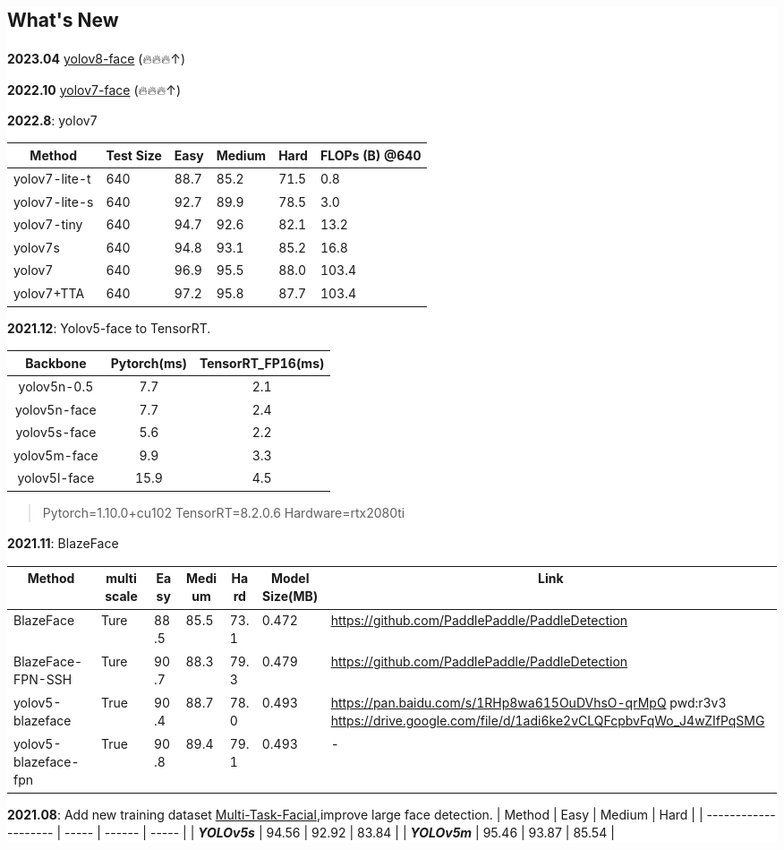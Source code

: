 ## What's New

**2023.04** [yolov8-face](https://github.com/derronqi/yolov8-face) (🔥🔥🔥↑) 

**2022.10** [yolov7-face](https://github.com/derronqi/yolov7-face) (🔥🔥🔥↑)


**2022.8**: yolov7

| Method           |  Test Size | Easy  | Medium | Hard  | FLOPs (B) @640 | 
| -----------------| ---------- | ----- | ------ | ----- | -------------- | 
| yolov7-lite-t    | 640        | 88.7  | 85.2   | 71.5  |  0.8           |
| yolov7-lite-s    | 640        | 92.7  | 89.9   | 78.5  |  3.0           | 
| yolov7-tiny      | 640        | 94.7  | 92.6   | 82.1  |  13.2          | 
| yolov7s          | 640        | 94.8  | 93.1   | 85.2  |  16.8          | 
| yolov7           | 640        | 96.9  | 95.5   | 88.0  |  103.4         | 
| yolov7+TTA       | 640        | 97.2  | 95.8   | 87.7  |  103.4         | 


**2021.12**: Yolov5-face to TensorRT. 

|   Backbone   | Pytorch(ms) | TensorRT_FP16(ms) |
| :----------: | :---------: | :---------------: |
| yolov5n-0.5  |     7.7     |        2.1        |
| yolov5n-face |     7.7     |        2.4        |
| yolov5s-face |     5.6     |        2.2        |
| yolov5m-face |     9.9     |        3.3        |
| yolov5l-face |    15.9     |        4.5        |

> Pytorch=1.10.0+cu102    TensorRT=8.2.0.6   Hardware=rtx2080ti

**2021.11**: BlazeFace

| Method               | multi scale | Easy  | Medium | Hard  | Model Size(MB) | Link  |
| -------------------- | ----------- | ----- | ------ | ----- | -------------- | ----- |
| BlazeFace            | Ture        | 88.5  | 85.5   | 73.1  | 0.472          | https://github.com/PaddlePaddle/PaddleDetection |
| BlazeFace-FPN-SSH    | Ture        | 90.7  | 88.3   | 79.3  | 0.479          | https://github.com/PaddlePaddle/PaddleDetection |
| yolov5-blazeface     | True        | 90.4  | 88.7   | 78.0  | 0.493          | https://pan.baidu.com/s/1RHp8wa615OuDVhsO-qrMpQ pwd:r3v3 https://drive.google.com/file/d/1adi6ke2vCLQFcpbvFqWo_J4wZIfPqSMG|
| yolov5-blazeface-fpn | True        | 90.8  | 89.4   | 79.1  | 0.493          |  -    |


**2021.08**: Add new training dataset [Multi-Task-Facial](https://drive.google.com/file/d/1Pwd6ga06cDjeOX20RSC1KWiT888Q9IpM/view?usp=sharing),improve large face detection.
| Method               | Easy  | Medium | Hard  | 
| -------------------- | ----- | ------ | ----- |
| ***YOLOv5s***        | 94.56 | 92.92  | 83.84 |
| ***YOLOv5m***        | 95.46 | 93.87  | 85.54 |
